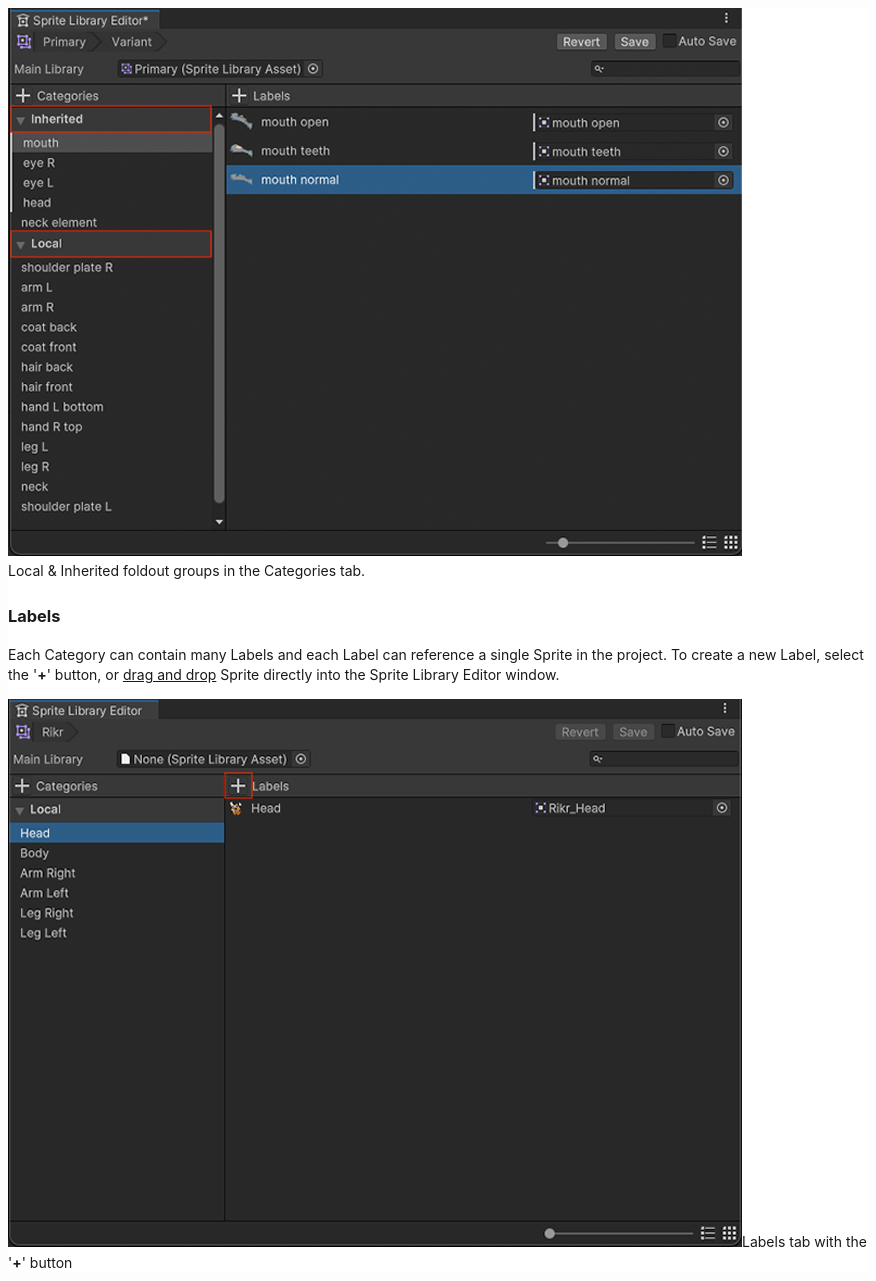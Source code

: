 ![](images/2D-animation-SLAsset-category-local-inherited.png)<br/>Local & Inherited foldout groups in the Categories tab.

### Labels
Each Category can contain many Labels and each Label can reference a single Sprite in the project. To create a new Label, select the '__+__' button, or [drag and drop](#Drag-and-drop) Sprite directly into the Sprite Library Editor window.

![](images/2D-animation-SLAsset-add-label.png)Labels tab with the '__+__' button